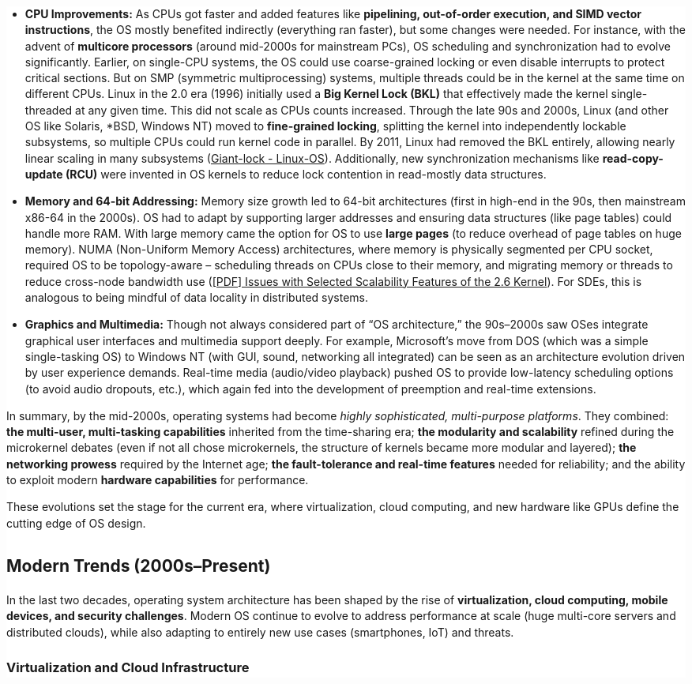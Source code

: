 - **CPU Improvements:** As CPUs got faster and added features like **pipelining, out-of-order execution, and SIMD vector instructions**, the OS mostly benefited indirectly (everything ran faster), but some changes were needed. For instance, with the advent of **multicore processors** (around mid-2000s for mainstream PCs), OS scheduling and synchronization had to evolve significantly. Earlier, on single-CPU systems, the OS could use coarse-grained locking or even disable interrupts to protect critical sections. But on SMP (symmetric multiprocessing) systems, multiple threads could be in the kernel at the same time on different CPUs. Linux in the 2.0 era (1996) initially used a **Big Kernel Lock (BKL)** that effectively made the kernel single-threaded at any given time. This did not scale as CPUs counts increased. Through the late 90s and 2000s, Linux (and other OS like Solaris, *BSD, Windows NT) moved to **fine-grained locking**, splitting the kernel into independently lockable subsystems, so multiple CPUs could run kernel code in parallel. By 2011, Linux had removed the BKL entirely, allowing nearly linear scaling in many subsystems ([Giant-lock - Linux-OS](https://dengking.github.io/Linux-OS/Kernel/Book-Understanding-the-Linux-Kernel/Chapter-1-Introduction/1.1-Linux-Versus-Other-Unix-Like-Kernels/Giant-lock/#:~:text=Giant,39%2C%20with%20the%20remaining)). Additionally, new synchronization mechanisms like **read-copy-update (RCU)** were invented in OS kernels to reduce lock contention in read-mostly data structures.

- **Memory and 64-bit Addressing:** Memory size growth led to 64-bit architectures (first in high-end in the 90s, then mainstream x86-64 in the 2000s). OS had to adapt by supporting larger addresses and ensuring data structures (like page tables) could handle more RAM. With large memory came the option for OS to use **large pages** (to reduce overhead of page tables on huge memory). NUMA (Non-Uniform Memory Access) architectures, where memory is physically segmented per CPU socket, required OS to be topology-aware – scheduling threads on CPUs close to their memory, and migrating memory or threads to reduce cross-node bandwidth use ([[PDF] Issues with Selected Scalability Features of the 2.6 Kernel](https://www.kernel.org/doc/ols/2004/ols2004v2-pages-195-208.pdf#:~:text=Kernel%20www,used%20in%20the%20scheduler%2C)). For SDEs, this is analogous to being mindful of data locality in distributed systems.

- **Graphics and Multimedia:** Though not always considered part of “OS architecture,” the 90s–2000s saw OSes integrate graphical user interfaces and multimedia support deeply. For example, Microsoft’s move from DOS (which was a simple single-tasking OS) to Windows NT (with GUI, sound, networking all integrated) can be seen as an architecture evolution driven by user experience demands. Real-time media (audio/video playback) pushed OS to provide low-latency scheduling options (to avoid audio dropouts, etc.), which again fed into the development of preemption and real-time extensions.

In summary, by the mid-2000s, operating systems had become *highly sophisticated, multi-purpose platforms*. They combined: **the multi-user, multi-tasking capabilities** inherited from the time-sharing era; **the modularity and scalability** refined during the microkernel debates (even if not all chose microkernels, the structure of kernels became more modular and layered); **the networking prowess** required by the Internet age; **the fault-tolerance and real-time features** needed for reliability; and the ability to exploit modern **hardware capabilities** for performance.

These evolutions set the stage for the current era, where virtualization, cloud computing, and new hardware like GPUs define the cutting edge of OS design.

## Modern Trends (2000s–Present)

In the last two decades, operating system architecture has been shaped by the rise of **virtualization, cloud computing, mobile devices, and security challenges**. Modern OS continue to evolve to address performance at scale (huge multi-core servers and distributed clouds), while also adapting to entirely new use cases (smartphones, IoT) and threats.

### Virtualization and Cloud Infrastructure

